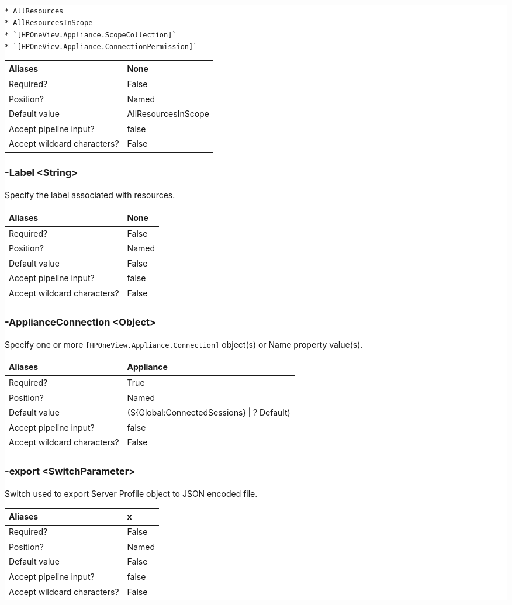     * AllResources
    * AllResourcesInScope
    * `[HPOneView.Appliance.ScopeCollection]`
    * `[HPOneView.Appliance.ConnectionPermission]`

| Aliases | None |
| :--- | :--- |
| Required? | False |
| Position? | Named |
| Default value | AllResourcesInScope |
| Accept pipeline input? | false |
| Accept wildcard characters? | False |

### -Label &lt;String&gt;

Specify the label associated with resources.

| Aliases | None |
| :--- | :--- |
| Required? | False |
| Position? | Named |
| Default value | False |
| Accept pipeline input? | false |
| Accept wildcard characters? | False |

### -ApplianceConnection &lt;Object&gt;

Specify one or more `[HPOneView.Appliance.Connection]` object(s) or Name property value(s).

| Aliases | Appliance |
| :--- | :--- |
| Required? | True |
| Position? | Named |
| Default value | (${Global:ConnectedSessions} &vert; ? Default) |
| Accept pipeline input? | false |
| Accept wildcard characters? | False |

### -export &lt;SwitchParameter&gt;

Switch used to export Server Profile object to JSON encoded file.

| Aliases | x |
| :--- | :--- |
| Required? | False |
| Position? | Named |
| Default value | False |
| Accept pipeline input? | false |
| Accept wildcard characters? | False |
